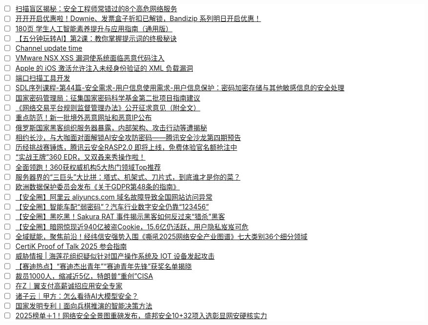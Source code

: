   - [ ] [扫描盲区揭秘：安全工程师常错过的8个高危网络服务](https://mp.weixin.qq.com/s?__biz=MzI5MjY4MTMyMQ==&mid=2247491910&idx=1&sn=500c44a351ca21a28240636fe95e2962)
  - [ ] [开开开启优惠啦！Downie、发票盒子折扣已解锁，Bandizip 系列明日开启优惠！](https://mp.weixin.qq.com/s?__biz=MzI2MjcwMTgwOQ==&mid=2247492452&idx=1&sn=8e82c660839ba9809ab042518b44f49d)
  - [ ] [180页 学生人工智能素养提升与应用指南（通用版）](https://mp.weixin.qq.com/s?__biz=MjM5OTk4MDE2MA==&mid=2655281713&idx=1&sn=b94a99babedbbdb4303d307a003455f1)
  - [ ] [【五分钟玩转AI】第2课：教你掌握提示词的终极秘诀](https://mp.weixin.qq.com/s?__biz=Mzg4Nzk3MTg3MA==&mid=2247488304&idx=1&sn=93d57e229cd68b8b9d1decfcb638e975)
  - [ ] [Channel update time](https://mp.weixin.qq.com/s?__biz=MzU2MDYxNDQ4Ng==&mid=2247484489&idx=1&sn=13493ffda64281946496f63cbd9f9c19)
  - [ ] [VMware NSX XSS 漏洞使系统面临恶意代码注入](https://mp.weixin.qq.com/s?__biz=MzI0NzE4ODk1Mw==&mid=2652096316&idx=1&sn=f44e5a2873e0615bf2b2c9b4df2bc31c)
  - [ ] [Apple 的 iOS 激活允许注入未经身份验证的 XML 负载漏洞](https://mp.weixin.qq.com/s?__biz=MzI0NzE4ODk1Mw==&mid=2652096316&idx=2&sn=946a6059e69d462480bd4449cf5bc7d3)
  - [ ] [端口扫描工具开发](https://mp.weixin.qq.com/s?__biz=Mzk1NzcxMTMyOQ==&mid=2247484310&idx=1&sn=6dac8bf25d5b455f41358ade8ee65eb9)
  - [ ] [SDL序列课程-第44篇-安全需求-用户信息使用需求-用户信息保护：密码加密存储与其他敏感信息的安全处理](https://mp.weixin.qq.com/s?__biz=Mzk0NzE5NjI0Mg==&mid=2247484764&idx=1&sn=7efc8b5d0c1063cefaa1611ea7d165fa)
  - [ ] [国家密码管理局：征集国家密码科学基金第二批项目指南建议](https://mp.weixin.qq.com/s?__biz=MzI5NTM4OTQ5Mg==&mid=2247636103&idx=1&sn=8756d771b8d3fa91f89bc46e3a716e18)
  - [ ] [《网络交易平台规则监督管理办法》公开征求意见（附全文）](https://mp.weixin.qq.com/s?__biz=MzI5NTM4OTQ5Mg==&mid=2247636103&idx=2&sn=845269a0f7e5265c102e52bf58e3ae08)
  - [ ] [重点防范！新一批境外恶意网址和恶意IP公布](https://mp.weixin.qq.com/s?__biz=MzkwMTMyMDQ3Mw==&mid=2247600169&idx=3&sn=2a098d72bb9b9f2e38ebe73e9698f61a)
  - [ ] [俄罗斯国家黑客组织服务器暴露，内部架构、攻击行动等遭揭秘](https://mp.weixin.qq.com/s?__biz=MzI4NDY2MDMwMw==&mid=2247514481&idx=1&sn=657b861186bfad8fb84b4aade891b0d8)
  - [ ] [相约长沙，与大咖面对面解锁AI安全攻防密码——腾讯安全沙龙第四期预告](https://mp.weixin.qq.com/s?__biz=Mzg5OTE4NTczMQ==&mid=2247527071&idx=1&sn=6197218c54ee7e47c1ee76f4ef89ff3c)
  - [ ] [历经挑战赛锤炼，腾讯云安全RASP2.0 即将上线，免费体验官名额抢注中](https://mp.weixin.qq.com/s?__biz=MzU3ODAyMjg4OQ==&mid=2247496434&idx=2&sn=329d7de3250b5eddc03c0856d65ab5b3)
  - [ ] [“实战王牌”360 EDR，又双叒来秀操作啦！](https://mp.weixin.qq.com/s?__biz=MzA4MTg0MDQ4Nw==&mid=2247580806&idx=1&sn=ca9c1cc008b983c94a138d3bdc2a1f6f)
  - [ ] [全面领跑！360获权威机构5大热门领域Top推荐](https://mp.weixin.qq.com/s?__biz=MzA4MTg0MDQ4Nw==&mid=2247580806&idx=2&sn=38d5d9111fb14e05a8bfbd9d4034c3ba)
  - [ ] [服务器界的“三巨头”大比拼：塔式、机架式、刀片式，到底谁才是你的菜？](https://mp.weixin.qq.com/s?__biz=MzIyMzIwNzAxMQ==&mid=2649468575&idx=1&sn=ee282a3ba7ad73a91671f55227d7c9aa)
  - [ ] [欧洲数据保护委员会发布《关于GDPR第48条的指南》](https://mp.weixin.qq.com/s?__biz=MzUzODYyMDIzNw==&mid=2247518747&idx=1&sn=50e48b416e467ad6b085d285ec284e7b)
  - [ ] [【安全圈】阿里云 aliyuncs.com 域名故障导致全国网站访问异常](https://mp.weixin.qq.com/s?__biz=MzIzMzE4NDU1OQ==&mid=2652070040&idx=1&sn=2607d571d2383520da9725b92d2c9691)
  - [ ] [【安全圈】智能车配“弱密码”？汽车行业数字安全仍靠“123456”](https://mp.weixin.qq.com/s?__biz=MzIzMzE4NDU1OQ==&mid=2652070040&idx=2&sn=8904aae2ff9e441f73a8a7b245343346)
  - [ ] [【安全圈】黑吃黑！Sakura RAT 事件揭示黑客如何反过来“猎杀”黑客](https://mp.weixin.qq.com/s?__biz=MzIzMzE4NDU1OQ==&mid=2652070040&idx=3&sn=6f39cd3deaa334ac8f086297d9638069)
  - [ ] [【安全圈】暗网惊现近940亿被盗Cookie，15.6亿仍活跃，用户隐私岌岌可危](https://mp.weixin.qq.com/s?__biz=MzIzMzE4NDU1OQ==&mid=2652070040&idx=4&sn=fcf135aec1bd656b6d4b0c94bf5356b5)
  - [ ] [全域赋能，聚焦前沿！经纬信安强势入围《嘶吼2025网络安全产业图谱》七大类别36个细分领域](https://mp.weixin.qq.com/s?__biz=MzIwNzE2MDc5Mg==&mid=2649267489&idx=1&sn=41c21d01323839e6cff952c16bb4a07a)
  - [ ] [CertiK Proof of Talk 2025 参会指南](https://mp.weixin.qq.com/s?__biz=MzU5OTg4MTIxMw==&mid=2247504244&idx=1&sn=d52ad99b62585bfdfc5e064f5dad309e)
  - [ ] [威胁情报 | 海莲花组织疑似针对国产操作系统及 IOT 设备发起攻击](https://mp.weixin.qq.com/s?__biz=MzAxNDY2MTQ2OQ==&mid=2650990921&idx=1&sn=357192c6954ccc6d97f28e848414485b)
  - [ ] [【赛迪热点】“赛迪杰出青年”“赛迪青年先锋”获奖名单揭晓](https://mp.weixin.qq.com/s?__biz=MjM5NzYwNDU0Mg==&mid=2649252471&idx=1&sn=1605b99f14e33640d193df15d4148445)
  - [ ] [裁员1000人，缩减近5亿，特朗普“重创”CISA](https://mp.weixin.qq.com/s?__biz=MzU5ODgzNTExOQ==&mid=2247640260&idx=1&sn=bd2720df7410c8308248c6b23544e0af)
  - [ ] [在Z｜翼支付高薪诚招应用安全专家](https://mp.weixin.qq.com/s?__biz=MzU5ODgzNTExOQ==&mid=2247640260&idx=2&sn=1d20aed5f185d5c3dd745cc4cf8ae6e3)
  - [ ] [诸子云｜甲方：怎么看待AI大模型安全？](https://mp.weixin.qq.com/s?__biz=MzU5ODgzNTExOQ==&mid=2247640260&idx=3&sn=a245b87d13e4d653ad2d5b3b2b4b7f9c)
  - [ ] [国家发明专利丨面向兵棋推演的智能决策方法](https://mp.weixin.qq.com/s?__biz=MzIzNjE1ODE2OA==&mid=2660191654&idx=1&sn=3b2abab8f222657491e1e6e33c69bc1f)
  - [ ] [2025榜单＋1！网络安全全景图重磅发布，盛邦安全10+32项入选彰显网安硬核实力](https://mp.weixin.qq.com/s?__biz=MzAwNTAxMjUwNw==&mid=2650278525&idx=1&sn=5f450757258192262215e51ed19fdb6b)